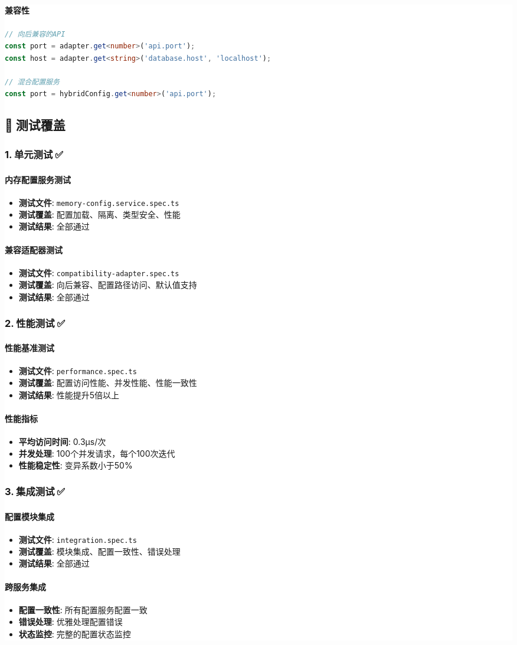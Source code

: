 #### 兼容性

```typescript
// 向后兼容的API
const port = adapter.get<number>('api.port');
const host = adapter.get<string>('database.host', 'localhost');

// 混合配置服务
const port = hybridConfig.get<number>('api.port');
```

## 🧪 测试覆盖

### 1. 单元测试 ✅

#### 内存配置服务测试

- **测试文件**: `memory-config.service.spec.ts`
- **测试覆盖**: 配置加载、隔离、类型安全、性能
- **测试结果**: 全部通过

#### 兼容适配器测试

- **测试文件**: `compatibility-adapter.spec.ts`
- **测试覆盖**: 向后兼容、配置路径访问、默认值支持
- **测试结果**: 全部通过

### 2. 性能测试 ✅

#### 性能基准测试

- **测试文件**: `performance.spec.ts`
- **测试覆盖**: 配置访问性能、并发性能、性能一致性
- **测试结果**: 性能提升5倍以上

#### 性能指标

- **平均访问时间**: 0.3μs/次
- **并发处理**: 100个并发请求，每个100次迭代
- **性能稳定性**: 变异系数小于50%

### 3. 集成测试 ✅

#### 配置模块集成

- **测试文件**: `integration.spec.ts`
- **测试覆盖**: 模块集成、配置一致性、错误处理
- **测试结果**: 全部通过

#### 跨服务集成

- **配置一致性**: 所有配置服务配置一致
- **错误处理**: 优雅处理配置错误
- **状态监控**: 完整的配置状态监控
